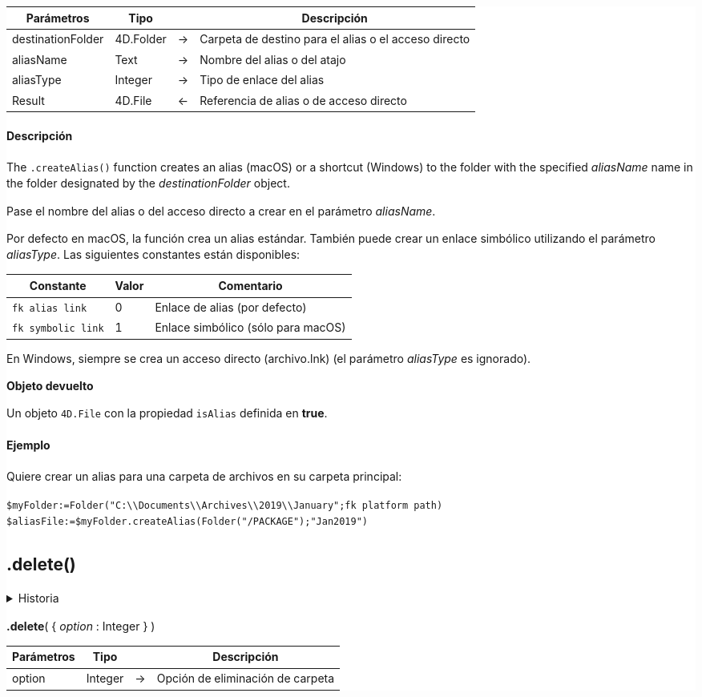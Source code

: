 

| Parámetros        | Tipo                      |    | Descripción                                          |
| ----------------- | ------------------------- | -- | ---------------------------------------------------- |
| destinationFolder | 4D.Folder | -> | Carpeta de destino para el alias o el acceso directo |
| aliasName         | Text                      | -> | Nombre del alias o del atajo                         |
| aliasType         | Integer                   | -> | Tipo de enlace del alias                             |
| Result            | 4D.File   | <- | Referencia de alias o de acceso directo              |



#### Descripción

The `.createAlias()` function creates an alias (macOS) or a shortcut (Windows) to the folder with the specified *aliasName* name in the folder designated by the *destinationFolder* object.

Pase el nombre del alias o del acceso directo a crear en el parámetro *aliasName*.

Por defecto en macOS, la función crea un alias estándar. También puede crear un enlace simbólico utilizando el parámetro *aliasType*. Las siguientes constantes están disponibles:

| Constante          | Valor | Comentario                                            |
| ------------------ | ----- | ----------------------------------------------------- |
| `fk alias link`    | 0     | Enlace de alias (por defecto)      |
| `fk symbolic link` | 1     | Enlace simbólico (sólo para macOS) |

En Windows, siempre se crea un acceso directo (archivo.lnk) (el parámetro *aliasType* es ignorado).

**Objeto devuelto**

Un objeto `4D.File` con la propiedad `isAlias` definida en **true**.

#### Ejemplo

Quiere crear un alias para una carpeta de archivos en su carpeta principal:

```4d
$myFolder:=Folder("C:\\Documents\\Archives\\2019\\January";fk platform path)
$aliasFile:=$myFolder.createAlias(Folder("/PACKAGE");"Jan2019")
```









## .delete()

<details><summary>Historia</summary></details>

**.delete**( { *option* : Integer } )



| Parámetros | Tipo    |    | Descripción                      |
| ---------- | ------- | -- | -------------------------------- |
| option     | Integer | -> | Opción de eliminación de carpeta |
